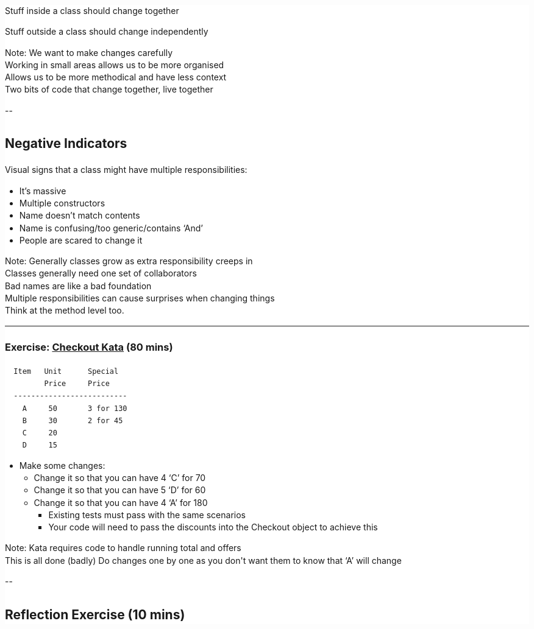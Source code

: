 Stuff inside a class should change together

Stuff outside a class should change independently

Note: We want to make changes carefully  
  Working in small areas allows us to be more organised  
  Allows us to be more methodical and have less context  
  Two bits of code that change together, live together  

--

## Negative Indicators

Visual signs that a class might have multiple responsibilities:

+ It’s massive
+ Multiple constructors
+ Name doesn’t match contents
+ Name is confusing/too generic/contains ‘And’
+ People are scared to change it

Note: Generally classes grow as extra responsibility creeps in  
  Classes generally need one set of collaborators  
  Bad names are like a bad foundation  
  Multiple responsibilities can cause surprises when changing things  
  Think at the method level too.  

---

### Exercise: [Checkout Kata](http://codekata.com/kata/kata09-back-to-the-checkout/) (80 mins)

```plain
  Item   Unit      Special
         Price     Price
  --------------------------
    A     50       3 for 130
    B     30       2 for 45
    C     20
    D     15
```

* Make some changes:
  + Change it so that you can have 4 ‘C’ for 70
  + Change it so that you can have 5 ‘D’ for 60
  + Change it so that you can have 4 ‘A’ for 180
    * Existing tests must pass with the same scenarios
    * Your code will need to pass the discounts into the Checkout object to achieve this

Note: Kata requires code to handle running total and offers  
  This is all done (badly)
  Do changes one by one as you don't want them to know that ‘A’ will change

--

## Reflection Exercise (10 mins)
